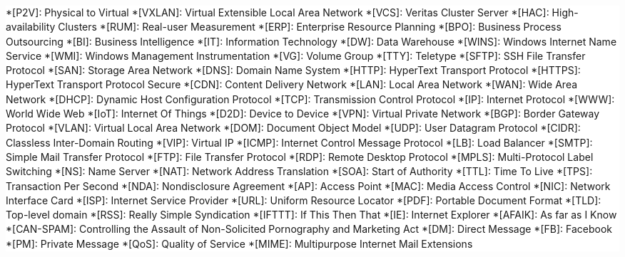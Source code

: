 *[P2V]: Physical to Virtual
*[VXLAN]: Virtual Extensible Local Area Network
*[VCS]: Veritas Cluster Server
*[HAC]: High-availability Clusters
*[RUM]: Real-user Measurement
*[ERP]: Enterprise Resource Planning
*[BPO]: Business Process Outsourcing
*[BI]: Business Intelligence
*[IT]: Information Technology
*[DW]: Data Warehouse
*[WINS]: Windows Internet Name Service
*[WMI]: Windows Management Instrumentation
*[VG]: Volume Group
*[TTY]: Teletype
*[SFTP]: SSH File Transfer Protocol
*[SAN]: Storage Area Network
*[DNS]: Domain Name System
*[HTTP]: HyperText Transport Protocol
*[HTTPS]: HyperText Transport Protocol Secure
*[CDN]: Content Delivery Network
*[LAN]: Local Area Network
*[WAN]: Wide Area Network
*[DHCP]: Dynamic Host Configuration Protocol
*[TCP]: Transmission Control Protocol
*[IP]: Internet Protocol
*[WWW]: World Wide Web
*[IoT]: Internet Of Things
*[D2D]: Device to Device
*[VPN]: Virtual Private Network
*[BGP]: Border Gateway Protocol
*[VLAN]: Virtual Local Area Network
*[DOM]: Document Object Model
*[UDP]: User Datagram Protocol
*[CIDR]: Classless Inter-Domain Routing
*[VIP]: Virtual IP
*[ICMP]: Internet Control Message Protocol
*[LB]: Load Balancer
*[SMTP]: Simple Mail Transfer Protocol
*[FTP]: File Transfer Protocol
*[RDP]: Remote Desktop Protocol
*[MPLS]: Multi-Protocol Label Switching
*[NS]: Name Server
*[NAT]: Network Address Translation
*[SOA]: Start of Authority
*[TTL]: Time To Live
*[TPS]: Transaction Per Second
*[NDA]: Nondisclosure Agreement
*[AP]: Access Point
*[MAC]: Media Access Control
*[NIC]: Network Interface Card
*[ISP]: Internet Service Provider
*[URL]: Uniform Resource Locator
*[PDF]: Portable Document Format
*[TLD]: Top-level domain
*[RSS]: Really Simple Syndication
*[IFTTT]: If This Then That
*[IE]: Internet Explorer
*[AFAIK]: As far as I Know
*[CAN-SPAM]: Controlling the Assault of Non-Solicited Pornography and Marketing Act
*[DM]: Direct Message
*[FB]: Facebook
*[PM]: Private Message
*[QoS]: Quality of Service
*[MIME]: Multipurpose Internet Mail Extensions